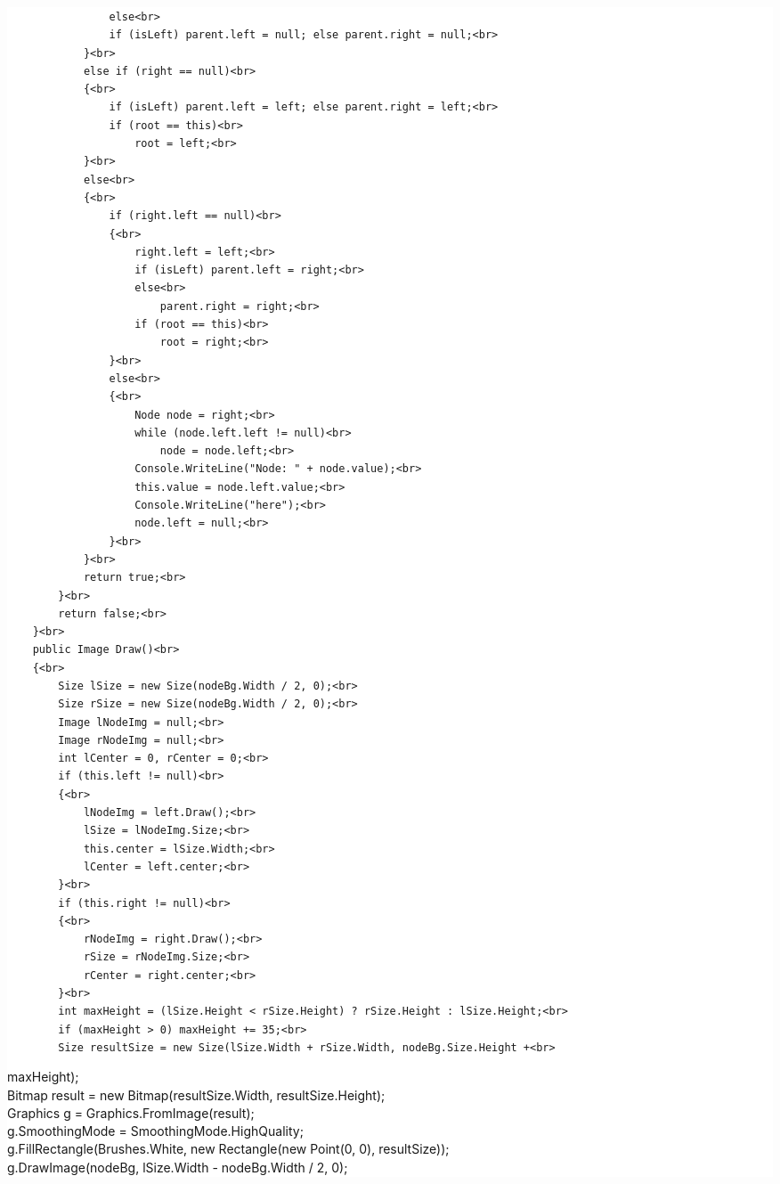                     else<br>
                    if (isLeft) parent.left = null; else parent.right = null;<br>
                }<br>
                else if (right == null)<br>
                {<br>
                    if (isLeft) parent.left = left; else parent.right = left;<br>
                    if (root == this)<br>
                        root = left;<br>
                }<br>
                else<br>
                {<br>
                    if (right.left == null)<br>
                    {<br>
                        right.left = left;<br>
                        if (isLeft) parent.left = right;<br>
                        else<br>
                            parent.right = right;<br>
                        if (root == this)<br>
                            root = right;<br>
                    }<br>
                    else<br>
                    {<br>
                        Node node = right;<br>
                        while (node.left.left != null)<br>
                            node = node.left;<br>
                        Console.WriteLine("Node: " + node.value);<br>
                        this.value = node.left.value;<br>
                        Console.WriteLine("here");<br>
                        node.left = null;<br>
                    }<br>
                }<br>
                return true;<br>
            }<br>
            return false;<br>
        }<br>
        public Image Draw()<br>
        {<br>
            Size lSize = new Size(nodeBg.Width / 2, 0);<br>
            Size rSize = new Size(nodeBg.Width / 2, 0);<br>
            Image lNodeImg = null;<br>
            Image rNodeImg = null;<br>
            int lCenter = 0, rCenter = 0;<br>
            if (this.left != null)<br>
            {<br>
                lNodeImg = left.Draw();<br>
                lSize = lNodeImg.Size;<br>
                this.center = lSize.Width;<br>
                lCenter = left.center;<br>
            }<br>
            if (this.right != null)<br>
            {<br>
                rNodeImg = right.Draw();<br>
                rSize = rNodeImg.Size;<br>
                rCenter = right.center;<br>
            }<br>
            int maxHeight = (lSize.Height < rSize.Height) ? rSize.Height : lSize.Height;<br>
            if (maxHeight > 0) maxHeight += 35;<br>
            Size resultSize = new Size(lSize.Width + rSize.Width, nodeBg.Size.Height +<br>
maxHeight);<br>
            Bitmap result = new Bitmap(resultSize.Width, resultSize.Height);<br>
            Graphics g = Graphics.FromImage(result);<br>
            g.SmoothingMode = SmoothingMode.HighQuality;<br>
            g.FillRectangle(Brushes.White, new Rectangle(new Point(0, 0), resultSize));<br>
            g.DrawImage(nodeBg, lSize.Width - nodeBg.Width / 2, 0);<br>